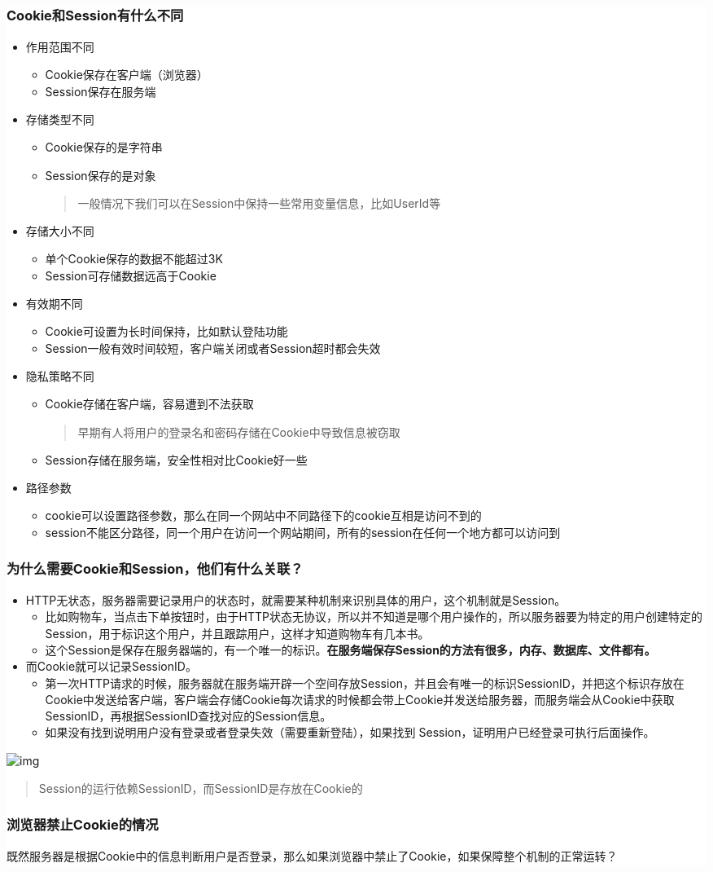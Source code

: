 

### Cookie和Session有什么不同

+ 作用范围不同

  + Cookie保存在客户端（浏览器）
  + Session保存在服务端

+ 存储类型不同

  + Cookie保存的是字符串

  + Session保存的是对象

    > 一般情况下我们可以在Session中保持一些常用变量信息，比如UserId等

+ 存储大小不同

  + 单个Cookie保存的数据不能超过3K
  + Session可存储数据远高于Cookie

+ 有效期不同

  + Cookie可设置为长时间保持，比如默认登陆功能
  + Session一般有效时间较短，客户端关闭或者Session超时都会失效

+ 隐私策略不同

  + Cookie存储在客户端，容易遭到不法获取

    > 早期有人将用户的登录名和密码存储在Cookie中导致信息被窃取

  + Session存储在服务端，安全性相对比Cookie好一些
  
+ 路径参数

  + cookie可以设置路径参数，那么在同一个网站中不同路径下的cookie互相是访问不到的
  + session不能区分路径，同一个用户在访问一个网站期间，所有的session在任何一个地方都可以访问到



### 为什么需要Cookie和Session，他们有什么关联？

+ HTTP无状态，服务器需要记录用户的状态时，就需要某种机制来识别具体的用户，这个机制就是Session。
  + 比如购物车，当点击下单按钮时，由于HTTP状态无协议，所以并不知道是哪个用户操作的，所以服务器要为特定的用户创建特定的Session，用于标识这个用户，并且跟踪用户，这样才知道购物车有几本书。
  + 这个Session是保存在服务器端的，有一个唯一的标识。**在服务端保存Session的方法有很多，内存、数据库、文件都有。**
+ 而Cookie就可以记录SessionID。
  + 第一次HTTP请求的时候，服务器就在服务端开辟一个空间存放Session，并且会有唯一的标识SessionID，并把这个标识存放在Cookie中发送给客户端，客户端会存储Cookie每次请求的时候都会带上Cookie并发送给服务器，而服务端会从Cookie中获取SessionID，再根据SessionID查找对应的Session信息。
  + 如果没有找到说明用户没有登录或者登录失效（需要重新登陆），如果找到 Session，证明用户已经登录可执行后面操作。

![img](Images/%E6%B5%8F%E8%A7%88%E5%99%A8%E5%92%8C%E8%AE%A1%E7%BD%91/16aafb5d90f398e2)

> Session的运行依赖SessionID，而SessionID是存放在Cookie的



### 浏览器禁止Cookie的情况

既然服务器是根据Cookie中的信息判断用户是否登录，那么如果浏览器中禁止了Cookie，如果保障整个机制的正常运转？
